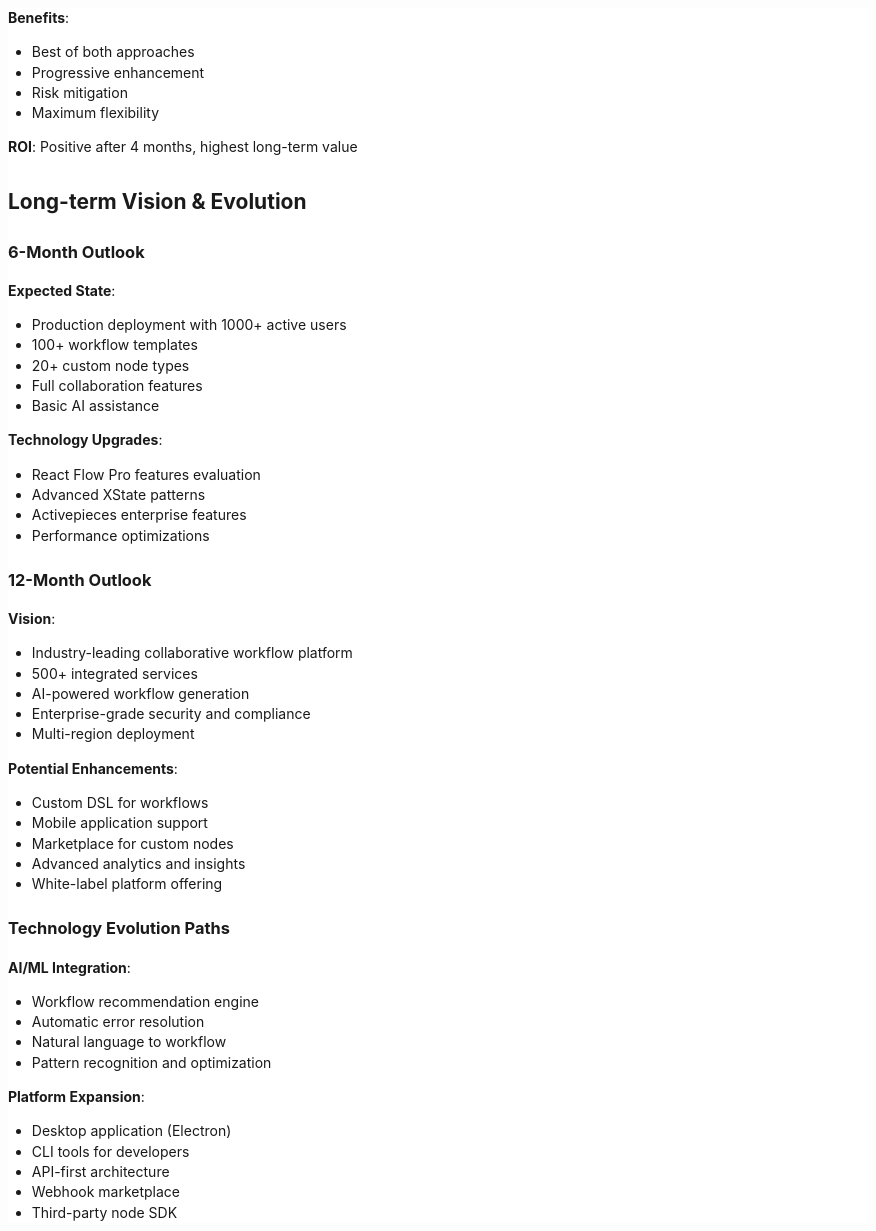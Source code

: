 **Benefits**:
- Best of both approaches
- Progressive enhancement
- Risk mitigation
- Maximum flexibility

**ROI**: Positive after 4 months, highest long-term value

## Long-term Vision & Evolution

### 6-Month Outlook

**Expected State**:
- Production deployment with 1000+ active users
- 100+ workflow templates
- 20+ custom node types
- Full collaboration features
- Basic AI assistance

**Technology Upgrades**:
- React Flow Pro features evaluation
- Advanced XState patterns
- Activepieces enterprise features
- Performance optimizations

### 12-Month Outlook

**Vision**:
- Industry-leading collaborative workflow platform
- 500+ integrated services
- AI-powered workflow generation
- Enterprise-grade security and compliance
- Multi-region deployment

**Potential Enhancements**:
- Custom DSL for workflows
- Mobile application support
- Marketplace for custom nodes
- Advanced analytics and insights
- White-label platform offering

### Technology Evolution Paths

**AI/ML Integration**:
- Workflow recommendation engine
- Automatic error resolution
- Natural language to workflow
- Pattern recognition and optimization

**Platform Expansion**:
- Desktop application (Electron)
- CLI tools for developers
- API-first architecture
- Webhook marketplace
- Third-party node SDK
